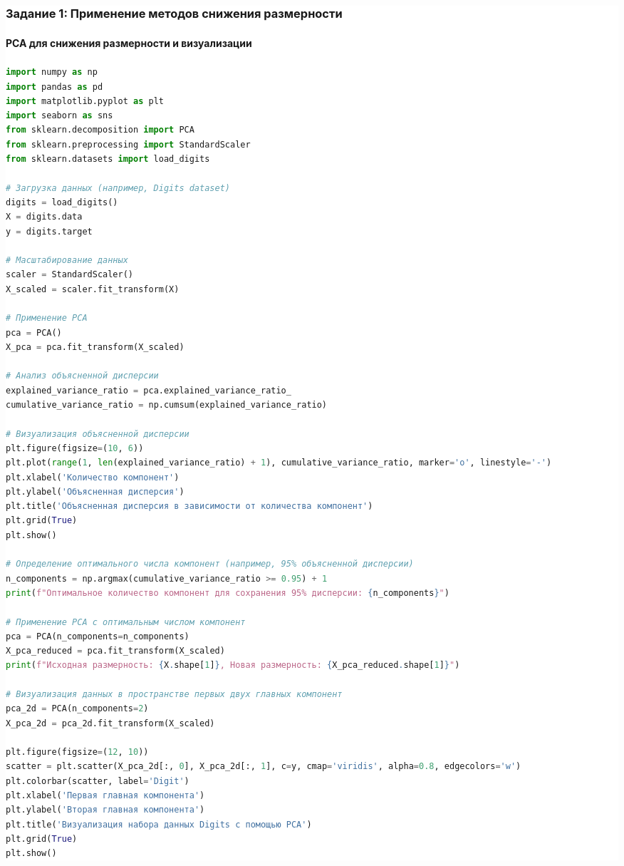 ### Задание 1: Применение методов снижения размерности

#### PCA для снижения размерности и визуализации
```python
import numpy as np
import pandas as pd
import matplotlib.pyplot as plt
import seaborn as sns
from sklearn.decomposition import PCA
from sklearn.preprocessing import StandardScaler
from sklearn.datasets import load_digits

# Загрузка данных (например, Digits dataset)
digits = load_digits()
X = digits.data
y = digits.target

# Масштабирование данных
scaler = StandardScaler()
X_scaled = scaler.fit_transform(X)

# Применение PCA
pca = PCA()
X_pca = pca.fit_transform(X_scaled)

# Анализ объясненной дисперсии
explained_variance_ratio = pca.explained_variance_ratio_
cumulative_variance_ratio = np.cumsum(explained_variance_ratio)

# Визуализация объясненной дисперсии
plt.figure(figsize=(10, 6))
plt.plot(range(1, len(explained_variance_ratio) + 1), cumulative_variance_ratio, marker='o', linestyle='-')
plt.xlabel('Количество компонент')
plt.ylabel('Объясненная дисперсия')
plt.title('Объясненная дисперсия в зависимости от количества компонент')
plt.grid(True)
plt.show()

# Определение оптимального числа компонент (например, 95% объясненной дисперсии)
n_components = np.argmax(cumulative_variance_ratio >= 0.95) + 1
print(f"Оптимальное количество компонент для сохранения 95% дисперсии: {n_components}")

# Применение PCA с оптимальным числом компонент
pca = PCA(n_components=n_components)
X_pca_reduced = pca.fit_transform(X_scaled)
print(f"Исходная размерность: {X.shape[1]}, Новая размерность: {X_pca_reduced.shape[1]}")

# Визуализация данных в пространстве первых двух главных компонент
pca_2d = PCA(n_components=2)
X_pca_2d = pca_2d.fit_transform(X_scaled)

plt.figure(figsize=(12, 10))
scatter = plt.scatter(X_pca_2d[:, 0], X_pca_2d[:, 1], c=y, cmap='viridis', alpha=0.8, edgecolors='w')
plt.colorbar(scatter, label='Digit')
plt.xlabel('Первая главная компонента')
plt.ylabel('Вторая главная компонента')
plt.title('Визуализация набора данных Digits с помощью PCA')
plt.grid(True)
plt.show()
```

